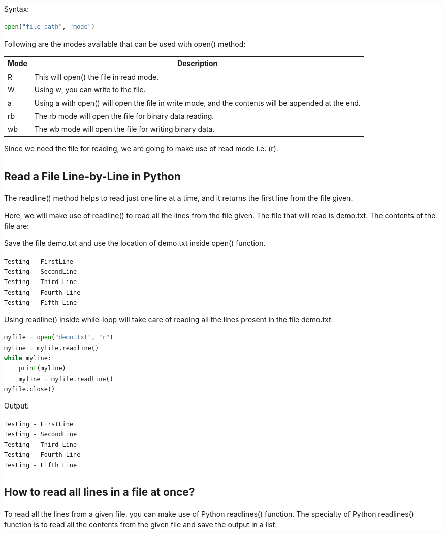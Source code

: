 Syntax:
```python
open("file path", "mode")
```
Following are the modes available that can be used with open() method:

|Mode	|Description|
|-------|----------|
|R	|This will open() the file in read mode.|
|W	|Using w, you can write to the file.|
|a	|Using a with open() will open the file in write mode, and the contents will be appended at the end.|
|rb	|The rb mode will open the file for binary data reading.|
|wb	|The wb mode will open the file for writing binary data.|

Since we need the file for reading, we are going to make use of read mode i.e. (r).

## Read a File Line-by-Line in Python
The readline() method helps to read just one line at a time, and it returns the first line from the file given.

Here, we will make use of readline() to read all the lines from the file given. The file that will read is demo.txt. The contents of the file are:

Save the file demo.txt and use the location of demo.txt inside open() function.
```text
Testing - FirstLine
Testing - SecondLine
Testing - Third Line
Testing - Fourth Line
Testing - Fifth Line
```
Using readline() inside while-loop will take care of reading all the lines present in the file demo.txt.
```python
myfile = open("demo.txt", "r")
myline = myfile.readline()
while myline:
    print(myline)
    myline = myfile.readline()
myfile.close()
```
Output:
```text
Testing - FirstLine
Testing - SecondLine
Testing - Third Line
Testing - Fourth Line
Testing - Fifth Line
```
## How to read all lines in a file at once?
To read all the lines from a given file, you can make use of Python readlines() function. The specialty of Python readlines() function is to read all the contents from the given file and save the output in a list.
